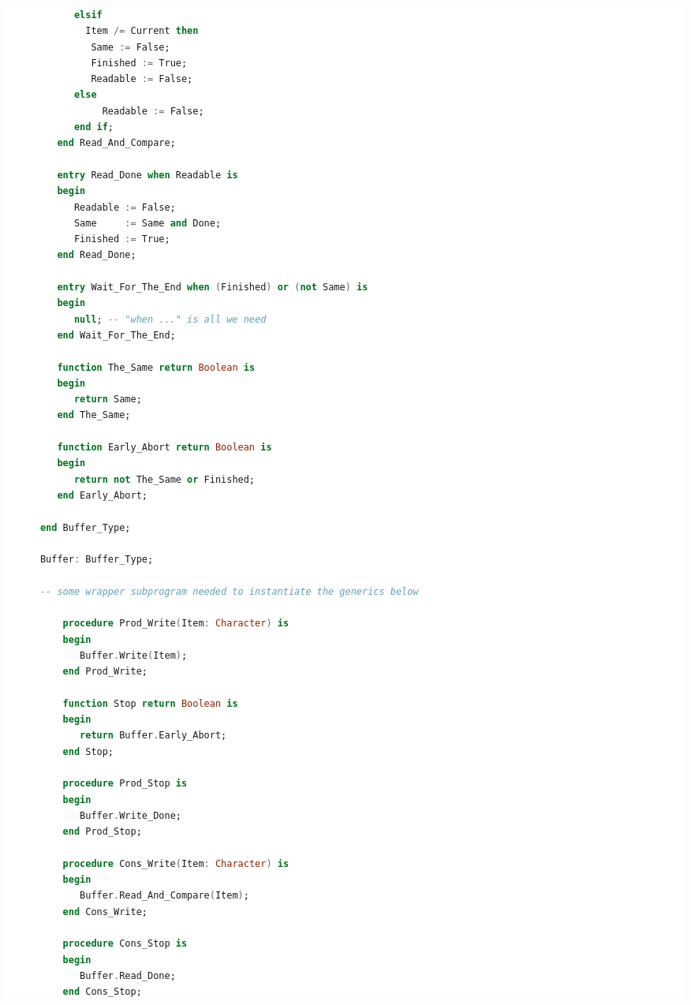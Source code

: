 ```Ada
            elsif
              Item /= Current then
               Same := False;
               Finished := True;
               Readable := False;
            else
                 Readable := False;
            end if;
         end Read_And_Compare;

         entry Read_Done when Readable is
         begin
            Readable := False;
            Same     := Same and Done;
            Finished := True;
         end Read_Done;

         entry Wait_For_The_End when (Finished) or (not Same) is
         begin
            null; -- "when ..." is all we need
         end Wait_For_The_End;

         function The_Same return Boolean is
         begin
            return Same;
         end The_Same;

         function Early_Abort return Boolean is
         begin
            return not The_Same or Finished;
         end Early_Abort;

      end Buffer_Type;

      Buffer: Buffer_Type;

      -- some wrapper subprogram needed to instantiate the generics below

          procedure Prod_Write(Item: Character) is
          begin
             Buffer.Write(Item);
          end Prod_Write;

          function Stop return Boolean is
          begin
             return Buffer.Early_Abort;
          end Stop;

          procedure Prod_Stop is
          begin
             Buffer.Write_Done;
          end Prod_Stop;

          procedure Cons_Write(Item: Character) is
          begin
             Buffer.Read_And_Compare(Item);
          end Cons_Write;

          procedure Cons_Stop is
          begin
             Buffer.Read_Done;
          end Cons_Stop;

```